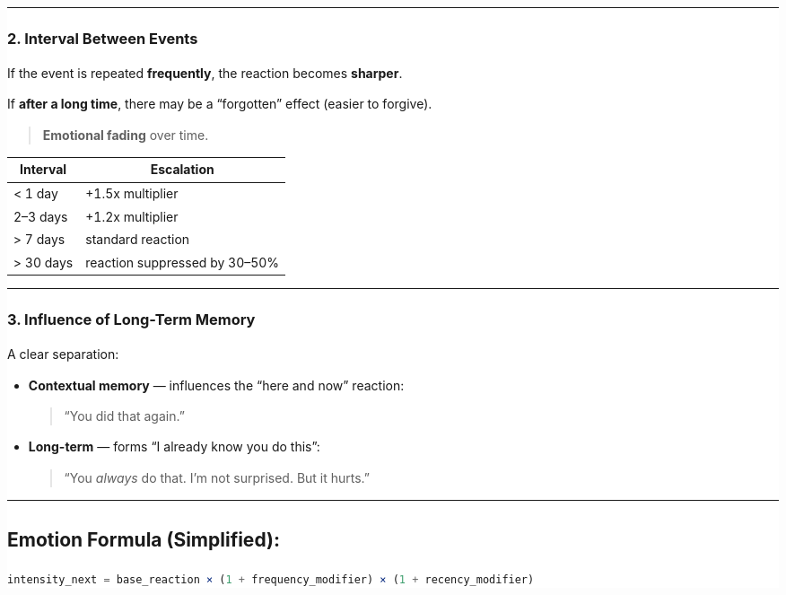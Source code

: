  

---

 

### **2. Interval Between Events**

 

If the event is repeated **frequently**, the reaction becomes **sharper**.

 

If **after a long time**, there may be a “forgotten” effect (easier to forgive).

 

> **Emotional fading** over time.

 

| Interval | Escalation |
|----|----|
| < 1 day | +1.5x multiplier |
| 2–3 days | +1.2x multiplier |
| > 7 days | standard reaction |
| > 30 days | reaction suppressed by 30–50% |

 

---

 

### **3. Influence of Long-Term Memory**

 

A clear separation:

 

- **Contextual memory** — influences the “here and now” reaction:

  > “You did that again.”
- **Long-term** — forms “I already know you do this”:

  > “You *always* do that. I’m not surprised. But it hurts.”

 

---

 

## **Emotion Formula (Simplified):**

 

```javascript
intensity_next = base_reaction × (1 + frequency_modifier) × (1 + recency_modifier)
```
